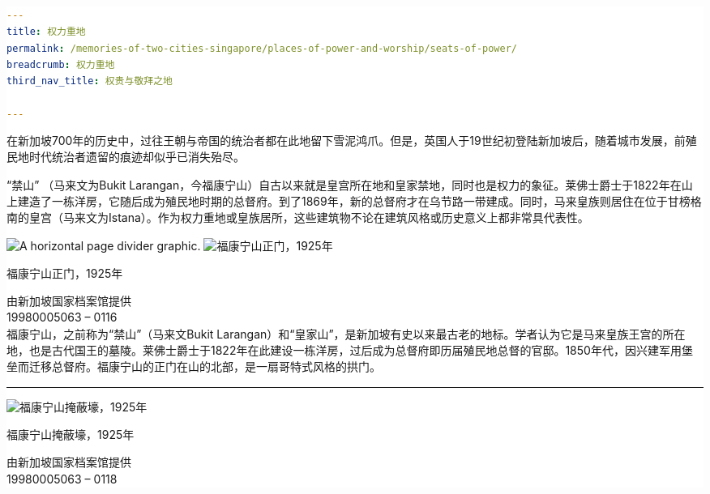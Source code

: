 ```yaml
---
title: 权力重地
permalink: /memories-of-two-cities-singapore/places-of-power-and-worship/seats-of-power/
breadcrumb: 权力重地
third_nav_title: 权贵与敬拜之地

---
```


在新加坡700年的历史中，过往王朝与帝国的统治者都在此地留下雪泥鸿爪。但是，英国人于19世纪初登陆新加坡后，随着城市发展，前殖民地时代统治者遗留的痕迹却似乎已消失殆尽。

“禁山” （马来文为Bukit Larangan，今福康宁山）自古以来就是皇宫所在地和皇家禁地，同时也是权力的象征。莱佛士爵士于1822年在山上建造了一栋洋房，它随后成为殖民地时期的总督府。到了1869年，新的总督府才在乌节路一带建成。同时，马来皇族则居住在位于甘榜格南的皇宫（马来文为Istana）。作为权力重地或皇族居所，这些建筑物不论在建筑风格或历史意义上都非常具代表性。
<p></p>
<img alt="A horizontal page divider graphic." src="/images/partition.jpg" width="1300" height="169">

<img alt="福康宁山正门，1925年" src="/images/power-and-worship/sub1-1-fort-canning-entrance-cr_400w.jpg" width="1000" height="725" sizes="(max-width: 400px) 40vw, 100vw" srcset="/images/power-and-worship/Sub1-1-fort-canning-entrance-cr_400w.jpg 400w, /images/power-and-worship/Sub1-1-fort-canning-entrance-cr_1000w.jpg 1000w">
<div class="custom-caption">
<div><p>福康宁山正门，1925年</p></div>
<div>由新加坡国家档案馆提供</div>
<div>19980005063 – 0116</div>
</div>
福康宁山，之前称为“禁山”（马来文Bukit Larangan）和“皇家山”，是新加坡有史以来最古老的地标。学者认为它是马来皇族王宫的所在地，也是古代国王的墓陵。莱佛士爵士于1822年在此建设一栋洋房，过后成为总督府即历届殖民地总督的官邸。1850年代，因兴建军用堡垒而迁移总督府。福康宁山的正门在山的北部，是一扇哥特式风格的拱门。
<p></p>
<p></p>
<hr>

<img alt="福康宁山掩蔽壕，1925年" src="/images/power-and-worship/sub1-2-bunker-at-fort-canning-cr_400w.jpg" width="1000" height="725" sizes="(max-width: 400px) 40vw, 100vw" srcset="/images/power-and-worship/Sub1-2-bunker-at-fort-canning-cr_400w.jpg 400w, /images/power-and-worship/Sub1-2-bunker-at-fort-canning-cr_1000w.jpg 1000w">
<div class="custom-caption">
<div><p>福康宁山掩蔽壕，1925年</p></div>
<div>由新加坡国家档案馆提供</div>
<div>19980005063 – 0118</div>